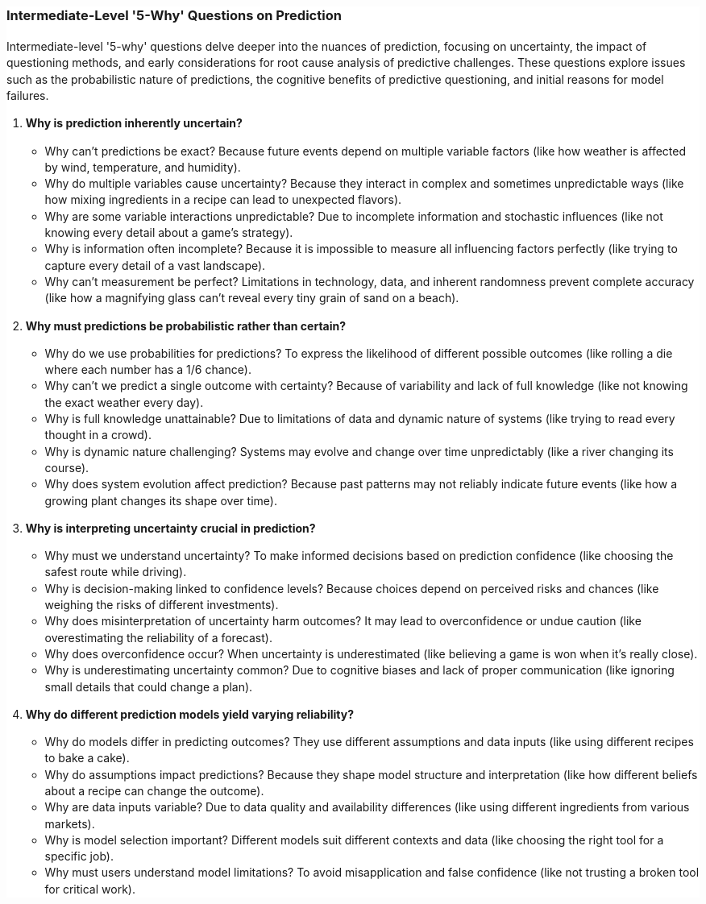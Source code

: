 ### Intermediate-Level '5-Why' Questions on Prediction

Intermediate-level '5-why' questions delve deeper into the nuances of prediction, focusing on uncertainty, the impact of questioning methods, and early considerations for root cause analysis of predictive challenges. These questions explore issues such as the probabilistic nature of predictions, the cognitive benefits of predictive questioning, and initial reasons for model failures.

1.  **Why is prediction inherently uncertain?**
    *   Why can’t predictions be exact? Because future events depend on multiple variable factors (like how weather is affected by wind, temperature, and humidity).
    *   Why do multiple variables cause uncertainty? Because they interact in complex and sometimes unpredictable ways (like how mixing ingredients in a recipe can lead to unexpected flavors).
    *   Why are some variable interactions unpredictable? Due to incomplete information and stochastic influences (like not knowing every detail about a game’s strategy).
    *   Why is information often incomplete? Because it is impossible to measure all influencing factors perfectly (like trying to capture every detail of a vast landscape).
    *   Why can’t measurement be perfect? Limitations in technology, data, and inherent randomness prevent complete accuracy (like how a magnifying glass can’t reveal every tiny grain of sand on a beach).

2.  **Why must predictions be probabilistic rather than certain?**
    *   Why do we use probabilities for predictions? To express the likelihood of different possible outcomes (like rolling a die where each number has a 1/6 chance).
    *   Why can’t we predict a single outcome with certainty? Because of variability and lack of full knowledge (like not knowing the exact weather every day).
    *   Why is full knowledge unattainable? Due to limitations of data and dynamic nature of systems (like trying to read every thought in a crowd).
    *   Why is dynamic nature challenging? Systems may evolve and change over time unpredictably (like a river changing its course).
    *   Why does system evolution affect prediction? Because past patterns may not reliably indicate future events (like how a growing plant changes its shape over time).

3.  **Why is interpreting uncertainty crucial in prediction?**
    *   Why must we understand uncertainty? To make informed decisions based on prediction confidence (like choosing the safest route while driving).
    *   Why is decision-making linked to confidence levels? Because choices depend on perceived risks and chances (like weighing the risks of different investments).
    *   Why does misinterpretation of uncertainty harm outcomes? It may lead to overconfidence or undue caution (like overestimating the reliability of a forecast).
    *   Why does overconfidence occur? When uncertainty is underestimated (like believing a game is won when it’s really close).
    *   Why is underestimating uncertainty common? Due to cognitive biases and lack of proper communication (like ignoring small details that could change a plan).

4.  **Why do different prediction models yield varying reliability?**
    *   Why do models differ in predicting outcomes? They use different assumptions and data inputs (like using different recipes to bake a cake).
    *   Why do assumptions impact predictions? Because they shape model structure and interpretation (like how different beliefs about a recipe can change the outcome).
    *   Why are data inputs variable? Due to data quality and availability differences (like using different ingredients from various markets).
    *   Why is model selection important? Different models suit different contexts and data (like choosing the right tool for a specific job).
    *   Why must users understand model limitations? To avoid misapplication and false confidence (like not trusting a broken tool for critical work).
